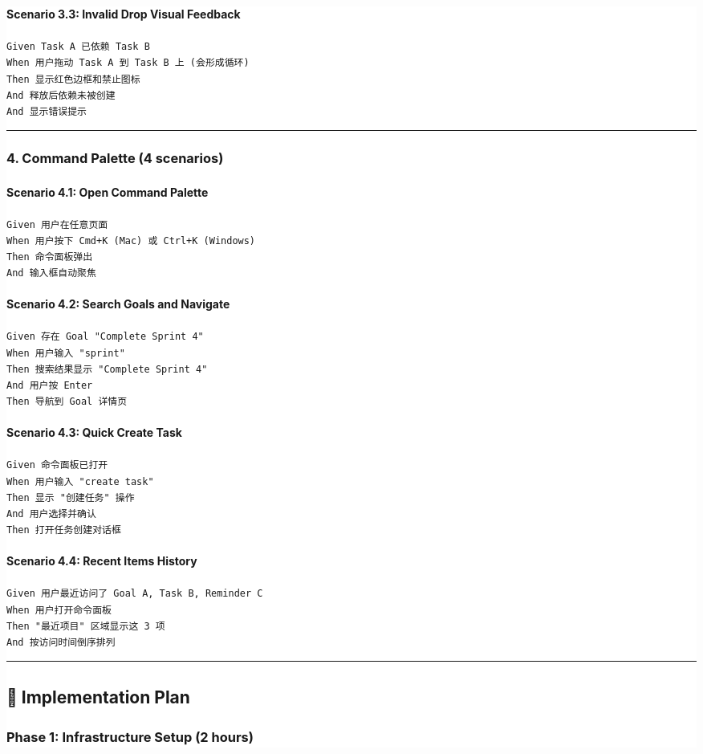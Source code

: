 #### Scenario 3.3: Invalid Drop Visual Feedback
```gherkin
Given Task A 已依赖 Task B
When 用户拖动 Task A 到 Task B 上 (会形成循环)
Then 显示红色边框和禁止图标
And 释放后依赖未被创建
And 显示错误提示
```

---

### 4. Command Palette (4 scenarios)

#### Scenario 4.1: Open Command Palette
```gherkin
Given 用户在任意页面
When 用户按下 Cmd+K (Mac) 或 Ctrl+K (Windows)
Then 命令面板弹出
And 输入框自动聚焦
```

#### Scenario 4.2: Search Goals and Navigate
```gherkin
Given 存在 Goal "Complete Sprint 4"
When 用户输入 "sprint"
Then 搜索结果显示 "Complete Sprint 4"
And 用户按 Enter
Then 导航到 Goal 详情页
```

#### Scenario 4.3: Quick Create Task
```gherkin
Given 命令面板已打开
When 用户输入 "create task"
Then 显示 "创建任务" 操作
And 用户选择并确认
Then 打开任务创建对话框
```

#### Scenario 4.4: Recent Items History
```gherkin
Given 用户最近访问了 Goal A, Task B, Reminder C
When 用户打开命令面板
Then "最近项目" 区域显示这 3 项
And 按访问时间倒序排列
```

---

## 🚀 Implementation Plan

### Phase 1: Infrastructure Setup (2 hours)
